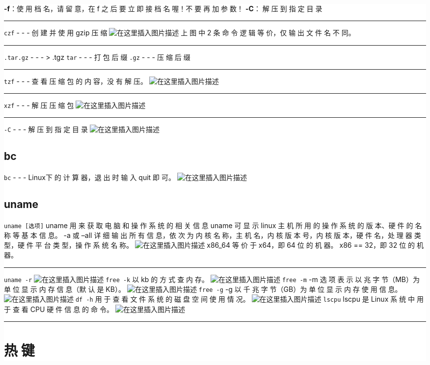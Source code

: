    **-f**：使 用 档 名，请 留 意，在 f 之 后 要 立 即 接 档 名 喔！不 要 再 加 参 数！
   **-C**： 解 压 到 指 定 目 录
   ***
   `czf` - - - 创 建 并 使 用 gzip 压 缩
   ![在这里插入图片描述](https://i-blog.csdnimg.cn/direct/01e70506642c4c1bbef14166e8d29399.png)
   上 图 中 2 条 命 令 逻 辑 等 价，仅 输 出 文 件 名 不 同。
   ***
   `.tar.gz` - - - > .tgz
   `tar` - - - 打 包 后 缀
   `.gz` - - - 压 缩 后 缀
   ***
   `tzf` - - - 查 看 压 缩 包 的 内 容，没 有 解 压。
   ![在这里插入图片描述](https://i-blog.csdnimg.cn/direct/cc4894d9ae424850baff4e5c5f35f1fe.png)
   ***
   `xzf` - - - 解 压 压 缩 包
   ![在这里插入图片描述](https://i-blog.csdnimg.cn/direct/c0f10903a8ca434f805bc14b89a8e7ef.png)
   ***
   `-C` - - - 解 压 到 指 定 目 录
   ![在这里插入图片描述](https://i-blog.csdnimg.cn/direct/7b6b758ab8ec4ead8d3af09ffcc16571.png)
   ## bc
   `bc` - - - Linux下 的 计 算 器，退 出 时 输 入 quit 即 可。
   ![在这里插入图片描述](https://i-blog.csdnimg.cn/direct/85200e5a5f044572906b15f73b746d06.png)
   ## uname
   `uname [选项]`
   uname 用 来 获 取 电 脑 和 操 作 系 统 的 相 关 信 息
   uname 可 显 示 linux 主 机 所 用 的 操 作 系 统 的 版 本、硬 件 的 名 称 等 基 本 信 息。
   -a 或 –all 详 细 输 出 所 有 信 息，依 次 为 内 核 名 称，主 机 名，内 核 版 本 号，内 核 版 本，硬 件 名，处 理 器 类 型，硬 件 平 台 类 型，操 作 系 统 名 称。
   ![在这里插入图片描述](https://i-blog.csdnimg.cn/direct/76887d1ea0354420891d4184ba79b9b3.png)
   x86_64 等 价 于 x64，即 64 位 的 机 器。
   x86 == 32，即 32 位 的 机 器。
   ***
   `uname -r`
   ![在这里插入图片描述](https://i-blog.csdnimg.cn/direct/d33395c422a44f819a513a24d2cde882.png)
   `free -k`
   以 kb 的 方 式 查 内 存。
   ![在这里插入图片描述](https://i-blog.csdnimg.cn/direct/1cf09c9917b8445499c6ec11e72b1f8c.png)
   `free -m`
   -m 选 项 表 示 以 兆 字 节（MB）为 单 位 显 示 内 存 信 息（默 认 是  KB）。
   ![在这里插入图片描述](https://i-blog.csdnimg.cn/direct/5f119f8bfbfa40a591a81ea6b6a0f333.png)
   `free -g`
   -g 以 千 兆 字 节（GB）为 单 位 显 示 内 存 使 用 信 息。
   ![在这里插入图片描述](https://i-blog.csdnimg.cn/direct/b95a62480d654da8aeae3d56b577ce5b.png)
   `df -h`
   用 于 查 看 文 件 系 统 的 磁 盘 空 间 使 用 情 况。
   ![在这里插入图片描述](https://i-blog.csdnimg.cn/direct/8b007e7584d04ae1ac95bf41797f721d.png)
   `lscpu`
   lscpu 是 Linux 系 统 中 用 于 查 看 CPU 硬 件 信 息 的 命 令。
   ![在这里插入图片描述](https://i-blog.csdnimg.cn/direct/73b45a9bfe3a45a4ae5947c404e8a916.png)
   ***
   # 热 键
